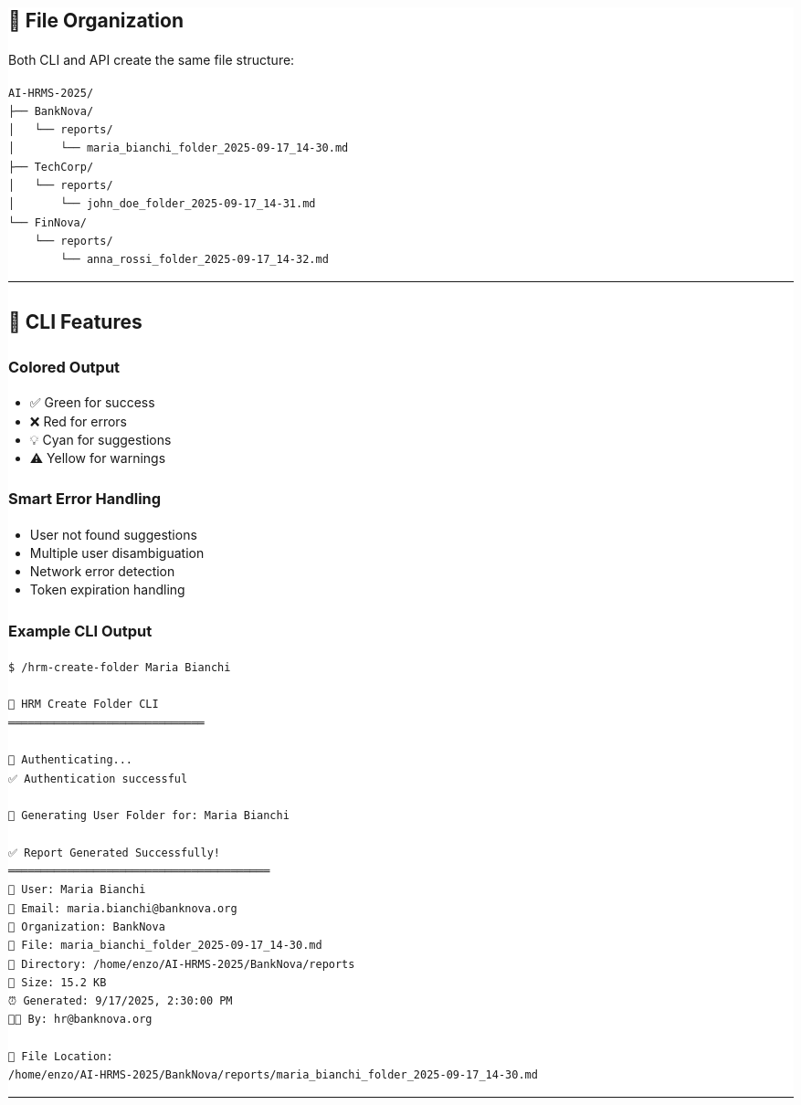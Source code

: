 
## 📁 **File Organization**

Both CLI and API create the same file structure:

```
AI-HRMS-2025/
├── BankNova/
│   └── reports/
│       └── maria_bianchi_folder_2025-09-17_14-30.md
├── TechCorp/
│   └── reports/
│       └── john_doe_folder_2025-09-17_14-31.md
└── FinNova/
    └── reports/
        └── anna_rossi_folder_2025-09-17_14-32.md
```

---

## 🎨 **CLI Features**

### Colored Output
- ✅ Green for success
- ❌ Red for errors
- 💡 Cyan for suggestions
- ⚠️ Yellow for warnings

### Smart Error Handling
- User not found suggestions
- Multiple user disambiguation
- Network error detection
- Token expiration handling

### Example CLI Output
```bash
$ /hrm-create-folder Maria Bianchi

🚀 HRM Create Folder CLI
══════════════════════════════

🔐 Authenticating...
✅ Authentication successful

📂 Generating User Folder for: Maria Bianchi

✅ Report Generated Successfully!
════════════════════════════════════════
👤 User: Maria Bianchi
📧 Email: maria.bianchi@banknova.org
🏢 Organization: BankNova
📁 File: maria_bianchi_folder_2025-09-17_14-30.md
📂 Directory: /home/enzo/AI-HRMS-2025/BankNova/reports
📏 Size: 15.2 KB
⏰ Generated: 9/17/2025, 2:30:00 PM
👨‍💼 By: hr@banknova.org

🎯 File Location:
/home/enzo/AI-HRMS-2025/BankNova/reports/maria_bianchi_folder_2025-09-17_14-30.md
```

---